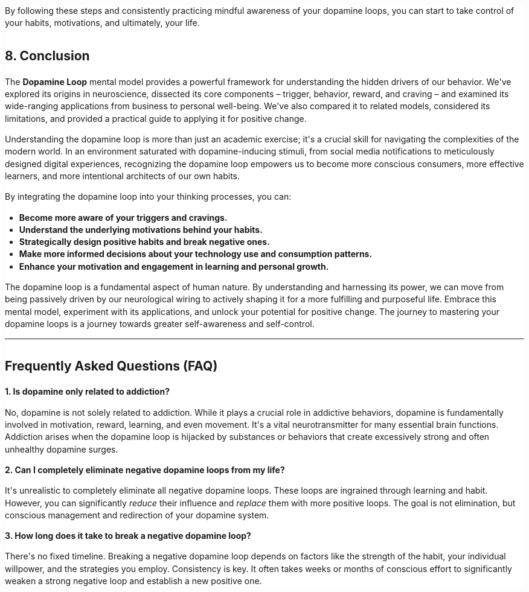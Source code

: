 By following these steps and consistently practicing mindful awareness of your dopamine loops, you can start to take control of your habits, motivations, and ultimately, your life.

## 8. Conclusion

The **Dopamine Loop** mental model provides a powerful framework for understanding the hidden drivers of our behavior.  We've explored its origins in neuroscience, dissected its core components – trigger, behavior, reward, and craving – and examined its wide-ranging applications from business to personal well-being. We've also compared it to related models, considered its limitations, and provided a practical guide to applying it for positive change.

Understanding the dopamine loop is more than just an academic exercise; it's a crucial skill for navigating the complexities of the modern world.  In an environment saturated with dopamine-inducing stimuli, from social media notifications to meticulously designed digital experiences, recognizing the dopamine loop empowers us to become more conscious consumers, more effective learners, and more intentional architects of our own habits.

By integrating the dopamine loop into your thinking processes, you can:

*   **Become more aware of your triggers and cravings.**
*   **Understand the underlying motivations behind your habits.**
*   **Strategically design positive habits and break negative ones.**
*   **Make more informed decisions about your technology use and consumption patterns.**
*   **Enhance your motivation and engagement in learning and personal growth.**

The dopamine loop is a fundamental aspect of human nature.  By understanding and harnessing its power, we can move from being passively driven by our neurological wiring to actively shaping it for a more fulfilling and purposeful life.  Embrace this mental model, experiment with its applications, and unlock your potential for positive change. The journey to mastering your dopamine loops is a journey towards greater self-awareness and self-control.

---

## Frequently Asked Questions (FAQ)

**1. Is dopamine only related to addiction?**

No, dopamine is not solely related to addiction. While it plays a crucial role in addictive behaviors, dopamine is fundamentally involved in motivation, reward, learning, and even movement. It's a vital neurotransmitter for many essential brain functions. Addiction arises when the dopamine loop is hijacked by substances or behaviors that create excessively strong and often unhealthy dopamine surges.

**2. Can I completely eliminate negative dopamine loops from my life?**

It's unrealistic to completely eliminate all negative dopamine loops.  These loops are ingrained through learning and habit. However, you can significantly *reduce* their influence and *replace* them with more positive loops.  The goal is not elimination, but conscious management and redirection of your dopamine system.

**3. How long does it take to break a negative dopamine loop?**

There's no fixed timeline. Breaking a negative dopamine loop depends on factors like the strength of the habit, your individual willpower, and the strategies you employ.  Consistency is key. It often takes weeks or months of conscious effort to significantly weaken a strong negative loop and establish a new positive one.

